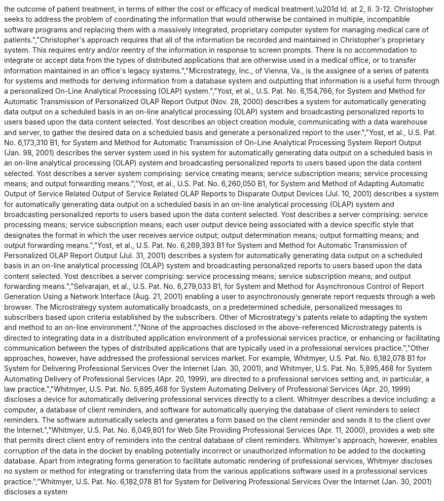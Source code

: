 the outcome of patient treatment, in terms of either the cost or efficacy of medical treatment.\u201d Id. at 2, II. 3-12. Christopher seeks to address the problem of coordinating the information that would otherwise be contained in multiple, incompatible software programs and replacing them with a massively integrated, proprietary computer system for managing medical care of patients.","Christopher's approach requires that all of the information be recorded and maintained in Christopher's proprietary system. This requires entry and\/or reentry of the information in response to screen prompts. There is no accommodation to integrate or accept data from the types of distributed applications that are otherwise used in a medical office, or to transfer information maintained in an office's legacy systems.","Microstrategy, Inc., of Vienna, Va., is the assignee of a series of patents for systems and methods for deriving information from a database system and outputting that information is a useful form through a personalized On-Line Analytical Processing (OLAP) system.","Yost, et al., U.S. Pat. No. 6,154,766, for System and Method for Automatic Transmission of Personalized OLAP Report Output (Nov. 28, 2000) describes a system for automatically generating data output on a scheduled basis in an on-line analytical processing (OLAP) system and broadcasting personalized reports to users based upon the data content selected. Yost describes an object creation module, communicating with a data warehouse and server, to gather the desired data on a scheduled basis and generate a personalized report to the user.","Yost, et al., U.S. Pat. No. 6,173,310 B1, for System and Method for Automatic Transmission of On-Line Analytical Processing System Report Output (Jan. 98, 2001) describes the server system used in his system for automatically generating data output on a scheduled basis in an on-line analytical processing (OLAP) system and broadcasting personalized reports to users based upon the data content selected. Yost describes a server system comprising: service creating means; service subscription means; service processing means; and output forwarding means.","Yost, et al., U.S. Pat. No. 6,260,050 B1, for System and Method of Adapting Automatic Output of Service Related Output of Service Related OLAP Reports to Disparate Output Devices (Jul. 10, 2001) describes a system for automatically generating data output on a scheduled basis in an on-line analytical processing (OLAP) system and broadcasting personalized reports to users based upon the data content selected. Yost describes a server comprising: service processing means; service subscription means; each user output device being associated with a device specific style that designates the format in which the user receives service output; output determination means; output formatting means; and output forwarding means.","Yost, et al., U.S. Pat. No. 6,269,393 B1 for System and Method for Automatic Transmission of Personalized OLAP Report Output (Jul. 31, 2001) describes a system for automatically generating data output on a scheduled basis in an on-line analytical processing (OLAP) system and broadcasting personalized reports to users based upon the data content selected. Yost describes a server comprising: service processing means; service subscription means; and output forwarding means.","Selvarajan, et al., U.S. Pat. No. 6,279,033 B1, for System and Method for Asynchronous Control of Report Generation Using a Network Interface (Aug. 21, 2001) enabling a user to asynchronously generate report requests through a web browser. The Microstrategy system automatically broadcasts, on a predetermined schedule, personalized messages to subscribers based upon criteria established by the subscribers. Other of Microstrategy's patents relate to adapting the system and method to an on-line environment.","None of the approaches disclosed in the above-referenced Microstrategy patents is directed to integrating data in a distributed application environment of a professional services practice, or enhancing or facilitating communication between the types of distributed applications that are typically used in a professional services practice.","Other approaches, however, have addressed the professional services market. For example, Whitmyer, U.S. Pat. No. 6,182,078 B1 for System for Delivering Professional Services Over the Internet (Jan. 30, 2001), and Whitmyer, U.S. Pat. No. 5,895,468 for System Automating Delivery of Professional Services (Apr. 20, 1999), are directed to a professional services setting and, in particular, a law practice.","Whitmyer, U.S. Pat. No. 5,895,468 for System Automating Delivery of Professional Services (Apr. 20, 1999) discloses a device for automatically delivering professional services directly to a client. Whitmyer describes a device including: a computer, a database of client reminders, and software for automatically querying the database of client reminders to select reminders. The software automatically selects and generates a form based on the client reminder and sends it to the client over the Internet.","Whitmyer, U.S. Pat. No. 6,049,801 for Web Site Providing Professional Services (Apr. 11, 2000), provides a web site that permits direct client entry of reminders into the central database of client reminders. Whitmyer's approach, however, enables corruption of the data in the docket by enabling potentially incorrect or unauthorized information to be added to the docketing database. Apart from integrating forms generation to facilitate automatic rendering of professional services, Whitmyer discloses no system or method for integrating or transferring data from the various applications software used in a professional services practice.","Whitmyer, U.S. Pat. No. 6,182,078 B1 for System for Delivering Professional Services Over the Internet (Jan. 30, 2001) discloses a system